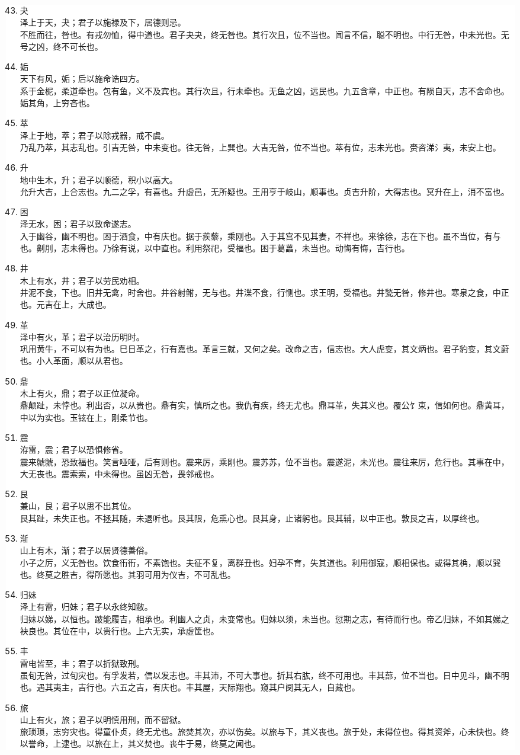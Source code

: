 43. 夬  
泽上于天，夬；君子以施禄及下，居德则忌。  
不胜而往，咎也。有戎勿恤，得中道也。君子夬夬，终无咎也。其行次且，位不当也。闻言不信，聪不明也。中行无咎，中未光也。无号之凶，终不可长也。

44. 姤  
天下有风，姤；后以施命诰四方。  
系于金柅，柔道牵也。包有鱼，义不及宾也。其行次且，行未牵也。无鱼之凶，远民也。九五含章，中正也。有陨自天，志不舍命也。姤其角，上穷吝也。

45. 萃  
泽上于地，萃；君子以除戎器，戒不虞。  
乃乱乃萃，其志乱也。引吉无咎，中未变也。往无咎，上巽也。大吉无咎，位不当也。萃有位，志未光也。赍咨涕氵夷，未安上也。

46. 升  
地中生木，升；君子以顺德，积小以高大。  
允升大吉，上合志也。九二之孚，有喜也。升虚邑，无所疑也。王用亨于岐山，顺事也。贞吉升阶，大得志也。冥升在上，消不富也。

47. 困  
泽无水，困；君子以致命遂志。  
入于幽谷，幽不明也。困于酒食，中有庆也。据于蒺藜，乘刚也。入于其宫不见其妻，不祥也。来徐徐，志在下也。虽不当位，有与也。劓刖，志未得也。乃徐有说，以中直也。利用祭祀，受福也。困于葛藟，未当也。动悔有悔，吉行也。

48. 井  
木上有水，井；君子以劳民劝相。  
井泥不食，下也。旧井无禽，时舍也。井谷射鲋，无与也。井渫不食，行恻也。求王明，受福也。井甃无咎，修井也。寒泉之食，中正也。元吉在上，大成也。

49. 革  
泽中有火，革；君子以治历明时。  
巩用黄牛，不可以有为也。巳日革之，行有嘉也。革言三就，又何之矣。改命之吉，信志也。大人虎变，其文炳也。君子豹变，其文蔚也。小人革面，顺以从君也。

50. 鼎  
木上有火，鼎；君子以正位凝命。  
鼎颠趾，未悖也。利出否，以从贵也。鼎有实，慎所之也。我仇有疾，终无尤也。鼎耳革，失其义也。覆公饣束，信如何也。鼎黄耳，中以为实也。玉铉在上，刚柔节也。

51. 震  
洊雷，震；君子以恐惧修省。  
震来虩虩，恐致福也。笑言哑哑，后有则也。震来厉，乘刚也。震苏苏，位不当也。震遂泥，未光也。震往来厉，危行也。其事在中，大无丧也。震索索，中未得也。虽凶无咎，畏邻戒也。

52. 艮  
兼山，艮；君子以思不出其位。  
艮其趾，未失正也。不拯其随，未退听也。艮其限，危熏心也。艮其身，止诸躬也。艮其辅，以中正也。敦艮之吉，以厚终也。

53. 渐  
山上有木，渐；君子以居贤德善俗。  
小子之厉，义无咎也。饮食衎衎，不素饱也。夫征不复，离群丑也。妇孕不育，失其道也。利用御寇，顺相保也。或得其桷，顺以巽也。终莫之胜吉，得所愿也。其羽可用为仪吉，不可乱也。

54. 归妹  
泽上有雷，归妹；君子以永终知敝。  
归妹以娣，以恒也。跛能履吉，相承也。利幽人之贞，未变常也。归妹以须，未当也。愆期之志，有待而行也。帝乙归妹，不如其娣之袂良也。其位在中，以贵行也。上六无实，承虚筐也。

55. 丰  
雷电皆至，丰；君子以折狱致刑。  
虽旬无咎，过旬灾也。有孚发若，信以发志也。丰其沛，不可大事也。折其右肱，终不可用也。丰其蔀，位不当也。日中见斗，幽不明也。遇其夷主，吉行也。六五之吉，有庆也。丰其屋，天际翔也。窥其户阒其无人，自藏也。

56. 旅  
山上有火，旅；君子以明慎用刑，而不留狱。  
旅琐琐，志穷灾也。得童仆贞，终无尤也。旅焚其次，亦以伤矣。以旅与下，其义丧也。旅于处，未得位也。得其资斧，心未快也。终以誉命，上逮也。以旅在上，其义焚也。丧牛于易，终莫之闻也。
